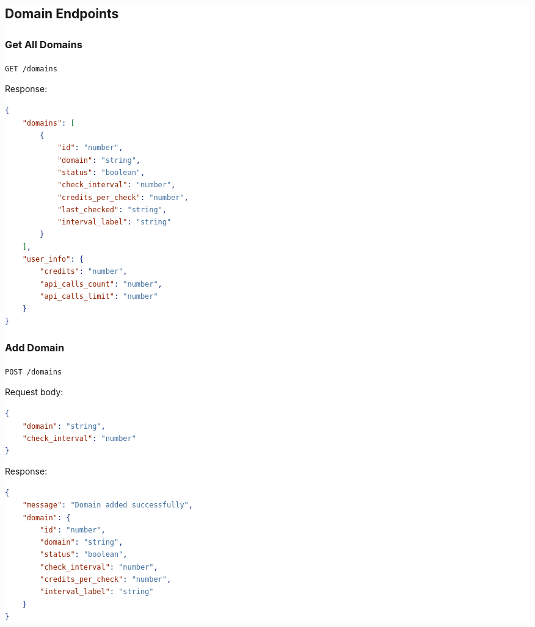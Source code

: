 ## Domain Endpoints

### Get All Domains
```
GET /domains
```
Response:
```json
{
    "domains": [
        {
            "id": "number",
            "domain": "string",
            "status": "boolean",
            "check_interval": "number",
            "credits_per_check": "number",
            "last_checked": "string",
            "interval_label": "string"
        }
    ],
    "user_info": {
        "credits": "number",
        "api_calls_count": "number",
        "api_calls_limit": "number"
    }
}
```

### Add Domain
```
POST /domains
```
Request body:
```json
{
    "domain": "string",
    "check_interval": "number"
}
```
Response:
```json
{
    "message": "Domain added successfully",
    "domain": {
        "id": "number",
        "domain": "string",
        "status": "boolean",
        "check_interval": "number",
        "credits_per_check": "number",
        "interval_label": "string"
    }
}
```
